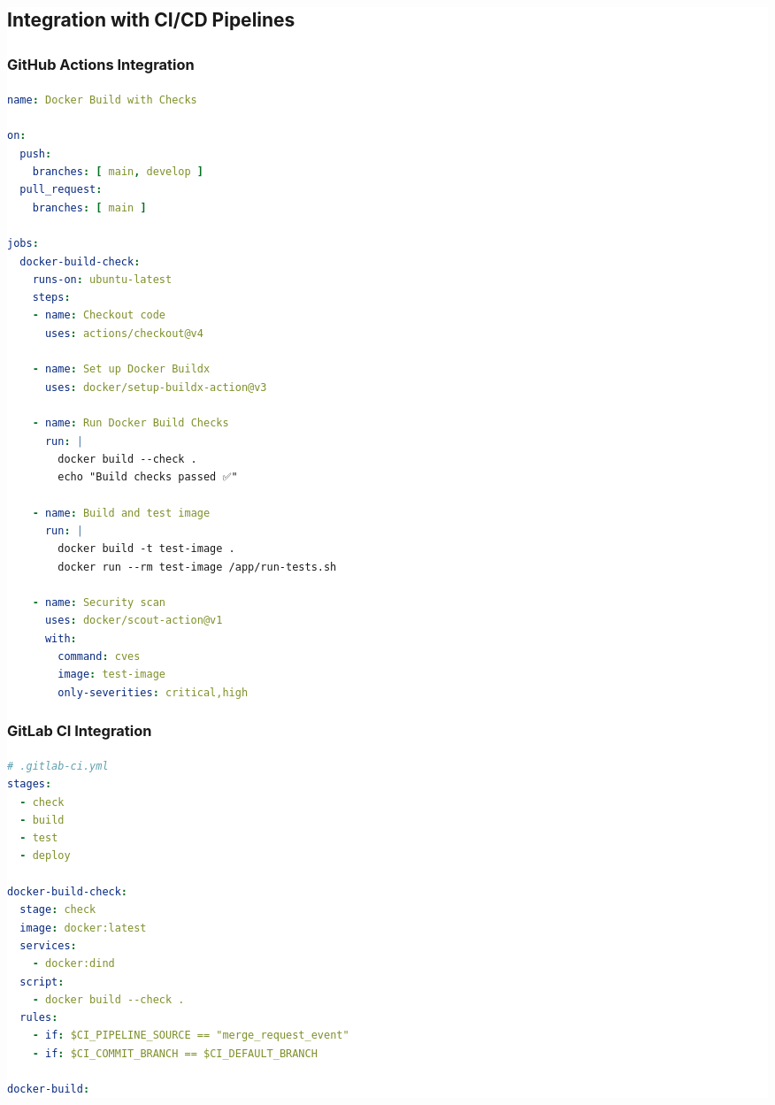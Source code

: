 ## Integration with CI/CD Pipelines

### GitHub Actions Integration

```yaml
name: Docker Build with Checks

on:
  push:
    branches: [ main, develop ]
  pull_request:
    branches: [ main ]

jobs:
  docker-build-check:
    runs-on: ubuntu-latest
    steps:
    - name: Checkout code
      uses: actions/checkout@v4

    - name: Set up Docker Buildx
      uses: docker/setup-buildx-action@v3

    - name: Run Docker Build Checks
      run: |
        docker build --check .
        echo "Build checks passed ✅"

    - name: Build and test image
      run: |
        docker build -t test-image .
        docker run --rm test-image /app/run-tests.sh

    - name: Security scan
      uses: docker/scout-action@v1
      with:
        command: cves
        image: test-image
        only-severities: critical,high
```

### GitLab CI Integration

```yaml
# .gitlab-ci.yml
stages:
  - check
  - build
  - test
  - deploy

docker-build-check:
  stage: check
  image: docker:latest
  services:
    - docker:dind
  script:
    - docker build --check .
  rules:
    - if: $CI_PIPELINE_SOURCE == "merge_request_event"
    - if: $CI_COMMIT_BRANCH == $CI_DEFAULT_BRANCH

docker-build:
```
